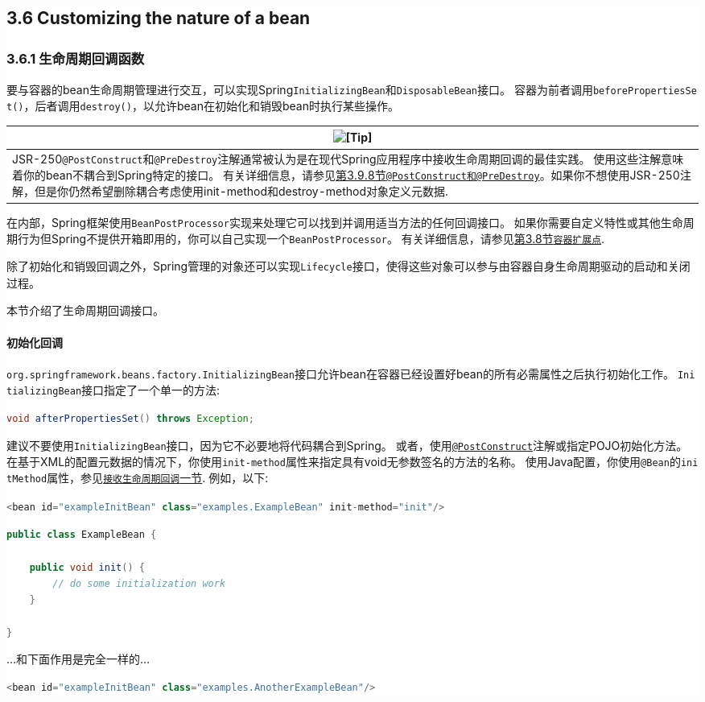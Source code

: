 ## 3.6 Customizing the nature of a bean

### 3.6.1 生命周期回调函数

要与容器的bean生命周期管理进行交互，可以实现Spring`InitializingBean`和`DisposableBean`接口。 容器为前者调用`beforePropertiesSet()`，后者调用`destroy()`，以允许bean在初始化和销毁bean时执行某些操作。

| ![[Tip]](http://docs.spring.io/spring/docs/5.0.0.M4/spring-framework-reference/htmlsingle/images/tip.png.pagespeed.ce.w22Wv-tZ37.png) |
| ---------------------------------------- |
|   JSR-250`@PostConstruct`和`@PreDestroy`注解通常被认为是在现代Spring应用程序中接收生命周期回调的最佳实践。 使用这些注解意味着你的bean不耦合到Spring特定的接口。 有关详细信息，请参见[第3.9.8节`@PostConstruct和@PreDestroy`](http://docs.spring.io/spring/docs/5.0.0.M4/spring-framework-reference/htmlsingle/#beans-postconstruct-and-predestroy-annotations)。如果你不想使用JSR-250注解，但是你仍然希望删除耦合考虑使用init-method和destroy-method对象定义元数据. |


在内部，Spring框架使用`BeanPostProcessor`实现来处理它可以找到并调用适当方法的任何回调接口。 如果你需要自定义特性或其他生命周期行为但Spring不提供开箱即用的，你可以自己实现一个`BeanPostProcessor`。 有关详细信息，请参见[第3.8节`容器扩展点`](http://docs.spring.io/spring/docs/5.0.0.M4/spring-framework-reference/htmlsingle/#beans-factory-extension).

除了初始化和销毁回调之外，Spring管理的对象还可以实现`Lifecycle`接口，使得这些对象可以参与由容器自身生命周期驱动的启动和关闭过程。

本节介绍了生命周期回调接口。

####  初始化回调



`org.springframework.beans.factory.InitializingBean`接口允许bean在容器已经设置好bean的所有必需属性之后执行初始化工作。 `InitializingBean`接口指定了一个单一的方法:

```java
void afterPropertiesSet() throws Exception;
```



建议不要使用`InitializingBean`接口，因为它不必要地将代码耦合到Spring。 或者，使用[`@PostConstruct`](http://docs.spring.io/spring/docs/5.0.0.M4/spring-framework-reference/htmlsingle/#beans-postconstruct-and-predestroy-annotations)注解或指定POJO初始化方法。 在基于XML的配置元数据的情况下，你使用`init-method`属性来指定具有void无参数签名的方法的名称。 使用Java配置，你使用`@Bean`的`initMethod`属性，参见[`接收生命周期回调`一节](http://docs.spring.io/spring/docs/5.0.0.M4/spring-framework-reference/htmlsingle/#beans-java-lifecycle-callbacks). 例如，以下:

```java
<bean id="exampleInitBean" class="examples.ExampleBean" init-method="init"/>
```

```java
public class ExampleBean {

	public void init() {
		// do some initialization work
	}

}
```

…​和下面作用是完全一样的…​

```java
<bean id="exampleInitBean" class="examples.AnotherExampleBean"/>
```
